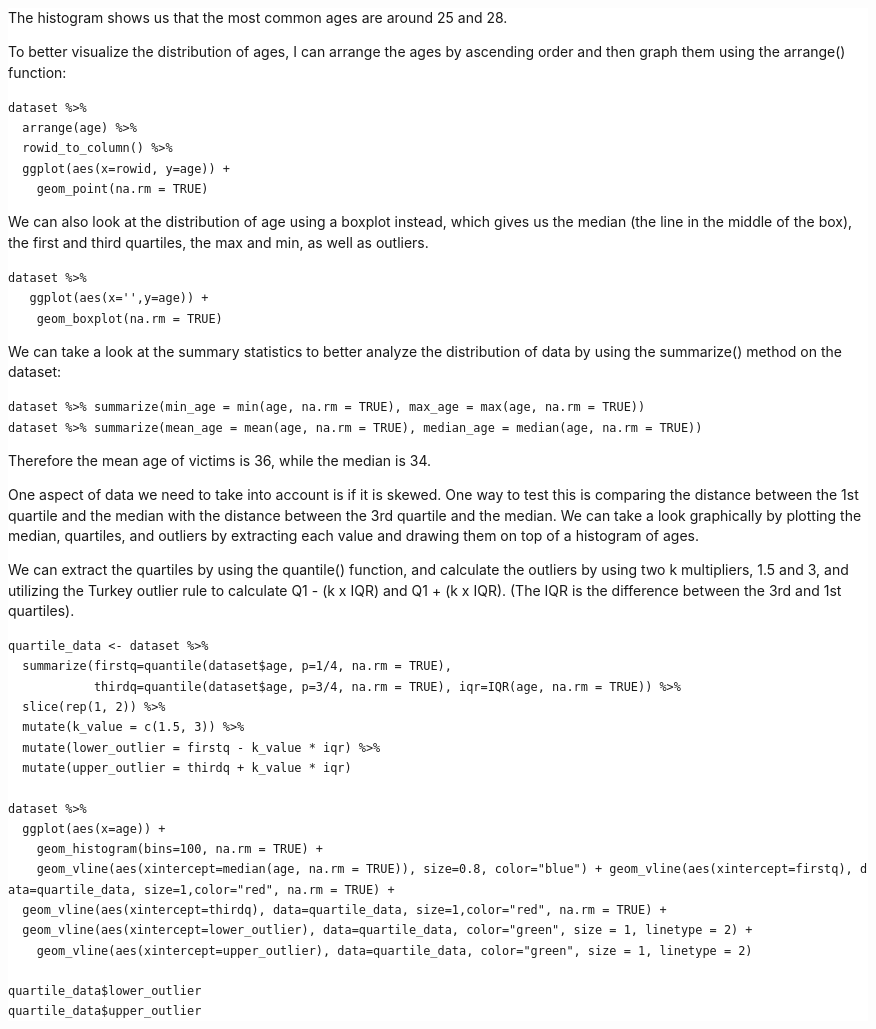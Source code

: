 The histogram shows us that the most common ages are around 25 and 28.

To better visualize the distribution of ages, I can arrange the ages by ascending order and then graph them using the arrange() function:

```{r eda_visualization2}
dataset %>%
  arrange(age) %>%
  rowid_to_column() %>%
  ggplot(aes(x=rowid, y=age)) +
    geom_point(na.rm = TRUE) 
```

We can also look at the distribution of age using a boxplot instead, which gives us the median (the line in the middle of the box), the first and third quartiles, the max and min, as well as outliers.

```{r eda_boxplot}
dataset %>%
   ggplot(aes(x='',y=age)) +
    geom_boxplot(na.rm = TRUE)
```

We can take a look at the summary statistics to better analyze the distribution of data by using the summarize() method on the dataset:

```{r eda_boxplot2}
dataset %>% summarize(min_age = min(age, na.rm = TRUE), max_age = max(age, na.rm = TRUE))
dataset %>% summarize(mean_age = mean(age, na.rm = TRUE), median_age = median(age, na.rm = TRUE))
```

Therefore the mean age of victims is 36, while the median is 34.

One aspect of data we need to take into account is if it is skewed. One way to test this is comparing the distance between the 1st quartile and the median with the distance between the 3rd quartile and the median. We can take a look graphically by plotting the median, quartiles, and outliers by extracting each value and drawing them on top of a histogram of ages.

We can extract the quartiles by using the quantile() function, and calculate the outliers by using two k multipliers, 1.5 and 3, and utilizing the Turkey outlier rule to calculate Q1 - (k x IQR) and Q1 + (k x IQR). (The IQR is the difference between the 3rd and 1st quartiles).

```{r eda_summarize}
quartile_data <- dataset %>%
  summarize(firstq=quantile(dataset$age, p=1/4, na.rm = TRUE),
            thirdq=quantile(dataset$age, p=3/4, na.rm = TRUE), iqr=IQR(age, na.rm = TRUE)) %>%
  slice(rep(1, 2)) %>%
  mutate(k_value = c(1.5, 3)) %>%
  mutate(lower_outlier = firstq - k_value * iqr) %>%
  mutate(upper_outlier = thirdq + k_value * iqr)

dataset %>%
  ggplot(aes(x=age)) +
    geom_histogram(bins=100, na.rm = TRUE) +
    geom_vline(aes(xintercept=median(age, na.rm = TRUE)), size=0.8, color="blue") + geom_vline(aes(xintercept=firstq), data=quartile_data, size=1,color="red", na.rm = TRUE) + 
  geom_vline(aes(xintercept=thirdq), data=quartile_data, size=1,color="red", na.rm = TRUE) + 
  geom_vline(aes(xintercept=lower_outlier), data=quartile_data, color="green", size = 1, linetype = 2) +
    geom_vline(aes(xintercept=upper_outlier), data=quartile_data, color="green", size = 1, linetype = 2)

quartile_data$lower_outlier
quartile_data$upper_outlier
```
